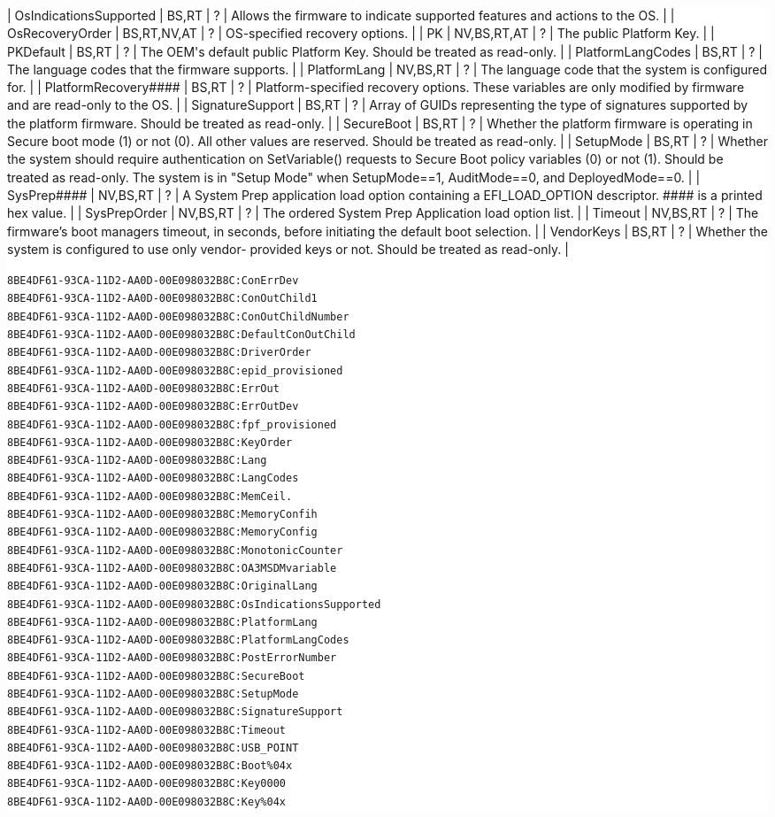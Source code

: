 | OsIndicationsSupported  | BS,RT       | ?    | Allows the firmware to indicate supported features and actions to the OS. |
| OsRecoveryOrder    | BS,RT,NV,AT | ?    | OS-specified recovery options. |
| PK                 | NV,BS,RT,AT | ?    | The public Platform Key. |
| PKDefault          | BS,RT       | ?    | The OEM's default public Platform Key. Should be treated as read-only. |
| PlatformLangCodes  | BS,RT       | ?    | The language codes that the firmware supports. |
| PlatformLang       | NV,BS,RT    | ?    | The language code that the system is configured for. |
| PlatformRecovery#### | BS,RT       | ?    | Platform-specified recovery options. These variables are only modified by firmware and are read-only to the OS. |
| SignatureSupport   | BS,RT       | ?    | Array of GUIDs representing the type of signatures supported by the platform firmware. Should be treated as read-only. |
| SecureBoot         | BS,RT       | ?    | Whether the platform firmware is operating in Secure boot mode (1) or not (0). All other values are reserved. Should be treated as read-only. |
| SetupMode          | BS,RT       | ?    | Whether the system should require authentication on SetVariable() requests to Secure Boot policy variables (0) or not (1). Should be treated as read-only.
The system is in "Setup Mode" when SetupMode==1, AuditMode==0, and DeployedMode==0. |
| SysPrep####        | NV,BS,RT    | ?    | A System Prep application load option containing a EFI_LOAD_OPTION descriptor. #### is a printed hex value. |
| SysPrepOrder       | NV,BS,RT    | ?    | The ordered System Prep Application load option list. |
| Timeout            | NV,BS,RT    | ?    | The firmware’s boot managers timeout, in seconds, before initiating the default boot selection. |
| VendorKeys         | BS,RT       | ?    | Whether the system is configured to use only vendor- provided keys or not. Should be treated as read-only. |
```
8BE4DF61-93CA-11D2-AA0D-00E098032B8C:ConErrDev
8BE4DF61-93CA-11D2-AA0D-00E098032B8C:ConOutChild1
8BE4DF61-93CA-11D2-AA0D-00E098032B8C:ConOutChildNumber
8BE4DF61-93CA-11D2-AA0D-00E098032B8C:DefaultConOutChild
8BE4DF61-93CA-11D2-AA0D-00E098032B8C:DriverOrder
8BE4DF61-93CA-11D2-AA0D-00E098032B8C:epid_provisioned
8BE4DF61-93CA-11D2-AA0D-00E098032B8C:ErrOut
8BE4DF61-93CA-11D2-AA0D-00E098032B8C:ErrOutDev
8BE4DF61-93CA-11D2-AA0D-00E098032B8C:fpf_provisioned
8BE4DF61-93CA-11D2-AA0D-00E098032B8C:KeyOrder
8BE4DF61-93CA-11D2-AA0D-00E098032B8C:Lang
8BE4DF61-93CA-11D2-AA0D-00E098032B8C:LangCodes
8BE4DF61-93CA-11D2-AA0D-00E098032B8C:MemCeil.
8BE4DF61-93CA-11D2-AA0D-00E098032B8C:MemoryConfih
8BE4DF61-93CA-11D2-AA0D-00E098032B8C:MemoryConfig
8BE4DF61-93CA-11D2-AA0D-00E098032B8C:MonotonicCounter
8BE4DF61-93CA-11D2-AA0D-00E098032B8C:OA3MSDMvariable
8BE4DF61-93CA-11D2-AA0D-00E098032B8C:OriginalLang
8BE4DF61-93CA-11D2-AA0D-00E098032B8C:OsIndicationsSupported
8BE4DF61-93CA-11D2-AA0D-00E098032B8C:PlatformLang
8BE4DF61-93CA-11D2-AA0D-00E098032B8C:PlatformLangCodes
8BE4DF61-93CA-11D2-AA0D-00E098032B8C:PostErrorNumber
8BE4DF61-93CA-11D2-AA0D-00E098032B8C:SecureBoot
8BE4DF61-93CA-11D2-AA0D-00E098032B8C:SetupMode
8BE4DF61-93CA-11D2-AA0D-00E098032B8C:SignatureSupport
8BE4DF61-93CA-11D2-AA0D-00E098032B8C:Timeout
8BE4DF61-93CA-11D2-AA0D-00E098032B8C:USB_POINT
8BE4DF61-93CA-11D2-AA0D-00E098032B8C:Boot%04x
8BE4DF61-93CA-11D2-AA0D-00E098032B8C:Key0000
8BE4DF61-93CA-11D2-AA0D-00E098032B8C:Key%04x
```